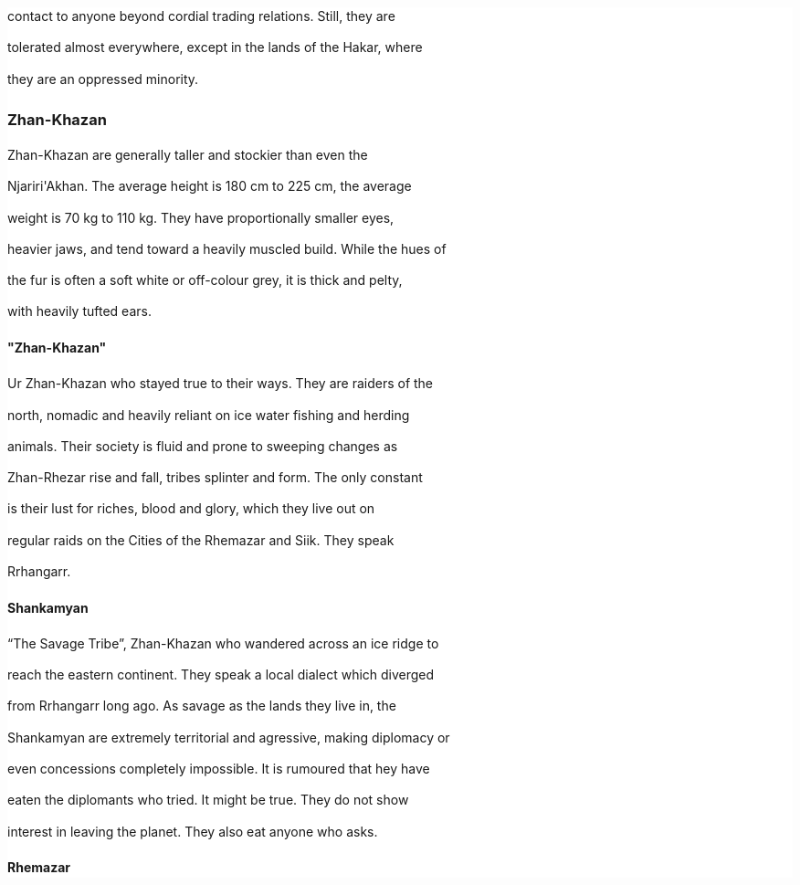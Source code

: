 contact to anyone beyond cordial trading relations. Still, they are

tolerated almost everywhere, except in the lands of the Hakar, where

they are an oppressed minority.



### Zhan-Khazan



Zhan-Khazan are generally taller and stockier than even the

Njariri'Akhan. The average height is 180 cm to 225 cm, the average

weight is 70 kg to 110 kg. They have proportionally smaller eyes,

heavier jaws, and tend toward a heavily muscled build. While the hues of

the fur is often a soft white or off-colour grey, it is thick and pelty,

with heavily tufted ears.



#### "Zhan-Khazan"



Ur Zhan-Khazan who stayed true to their ways. They are raiders of the

north, nomadic and heavily reliant on ice water fishing and herding

animals. Their society is fluid and prone to sweeping changes as

Zhan-Rhezar rise and fall, tribes splinter and form. The only constant

is their lust for riches, blood and glory, which they live out on

regular raids on the Cities of the Rhemazar and Siik. They speak

Rrhangarr.



#### Shankamyan



“The Savage Tribe”, Zhan-Khazan who wandered across an ice ridge to

reach the eastern continent. They speak a local dialect which diverged

from Rrhangarr long ago. As savage as the lands they live in, the

Shankamyan are extremely territorial and agressive, making diplomacy or

even concessions completely impossible. It is rumoured that hey have

eaten the diplomants who tried. It might be true. They do not show

interest in leaving the planet. They also eat anyone who asks.



#### Rhemazar
